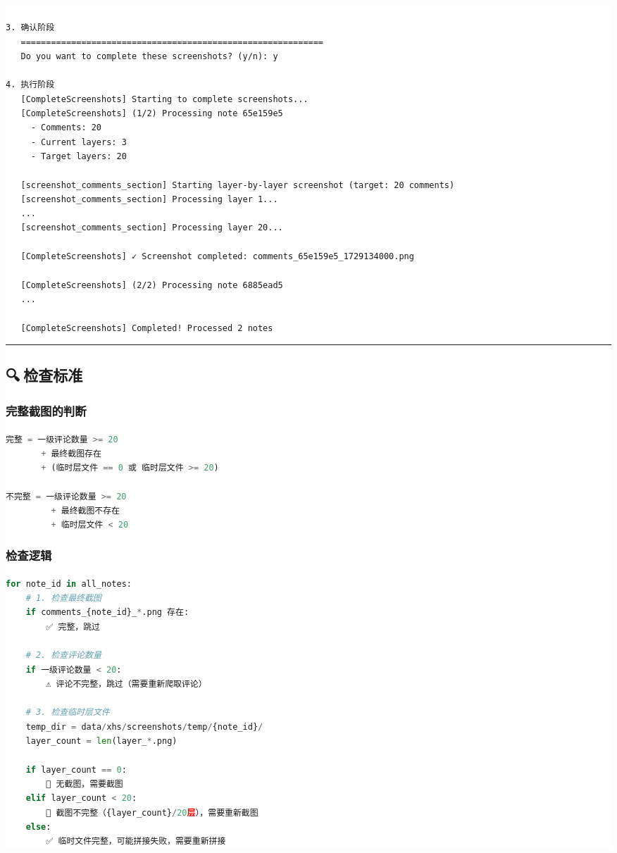 ```

3. 确认阶段
   ============================================================
   Do you want to complete these screenshots? (y/n): y

4. 执行阶段
   [CompleteScreenshots] Starting to complete screenshots...
   [CompleteScreenshots] (1/2) Processing note 65e159e5
     - Comments: 20
     - Current layers: 3
     - Target layers: 20
   
   [screenshot_comments_section] Starting layer-by-layer screenshot (target: 20 comments)
   [screenshot_comments_section] Processing layer 1...
   ...
   [screenshot_comments_section] Processing layer 20...
   
   [CompleteScreenshots] ✓ Screenshot completed: comments_65e159e5_1729134000.png
   
   [CompleteScreenshots] (2/2) Processing note 6885ead5
   ...
   
   [CompleteScreenshots] Completed! Processed 2 notes
```

---

## 🔍 检查标准

### **完整截图的判断**

```python
完整 = 一级评论数量 >= 20 
       + 最终截图存在 
       + (临时层文件 == 0 或 临时层文件 >= 20)

不完整 = 一级评论数量 >= 20 
         + 最终截图不存在 
         + 临时层文件 < 20
```

### **检查逻辑**

```python
for note_id in all_notes:
    # 1. 检查最终截图
    if comments_{note_id}_*.png 存在:
        ✅ 完整，跳过
    
    # 2. 检查评论数量
    if 一级评论数量 < 20:
        ⚠️ 评论不完整，跳过（需要重新爬取评论）
    
    # 3. 检查临时层文件
    temp_dir = data/xhs/screenshots/temp/{note_id}/
    layer_count = len(layer_*.png)
    
    if layer_count == 0:
        📸 无截图，需要截图
    elif layer_count < 20:
        📸 截图不完整（{layer_count}/20层），需要重新截图
    else:
        ✅ 临时文件完整，可能拼接失败，需要重新拼接
```